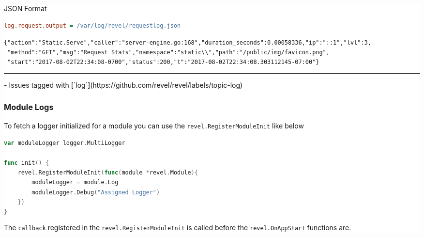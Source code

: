 JSON Format
```ini
log.request.output = /var/log/revel/requestlog.json
```

	{"action":"Static.Serve","caller":"server-engine.go:168","duration_seconds":0.00058336,"ip":"::1","lvl":3,
	 "method":"GET","msg":"Request Stats","namespace":"static\\","path":"/public/img/favicon.png",
	 "start":"2017-08-02T22:34:08-0700","status":200,"t":"2017-08-02T22:34:08.303112145-07:00"}

<hr>
- Issues tagged with [`log`](https://github.com/revel/revel/labels/topic-log)

### Module Logs
To fetch a logger initialized for a module you can use the `revel.RegisterModuleInit` like below

```go
var moduleLogger logger.MultiLogger

func init() {
	revel.RegisterModuleInit(func(module *revel.Module){
		moduleLogger = module.Log
		moduleLogger.Debug("Assigned Logger")
	})
}

```
The `callback` registered in the `revel.RegisterModuleInit` is called before the `revel.OnAppStart`
functions are.  
